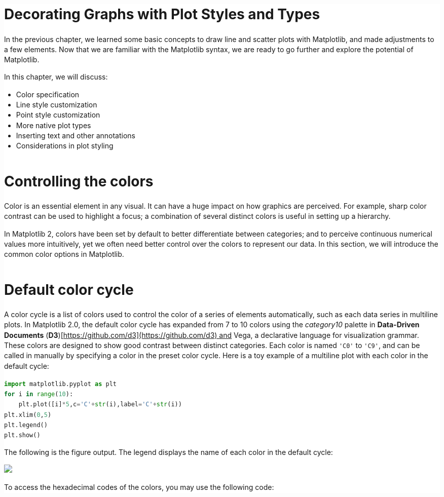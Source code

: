 
# Decorating Graphs with Plot Styles and Types

In the previous chapter, we learned some basic concepts to draw line and scatter plots with Matplotlib, and made adjustments to a few elements. Now that we are familiar with the Matplotlib syntax, we are ready to go further and explore the potential of Matplotlib.

In this chapter, we will discuss:

*   Color specification
*   Line style customization
*   Point style customization
*   More native plot types
*   Inserting text and other annotations
*   Considerations in plot styling

# Controlling the colors

Color is an essential element in any visual. It can have a huge impact on how graphics are perceived. For example, sharp color contrast can be used to highlight a focus; a combination of several distinct colors is useful in setting up a hierarchy.

In Matplotlib 2, colors have been set by default to better differentiate between categories; and to perceive continuous numerical values more intuitively, yet we often need better control over the colors to represent our data. In this section, we will introduce the common color options in Matplotlib.

# Default color cycle

A color cycle is a list of colors used to control the color of a series of elements automatically, such as each data series in multiline plots. In Matplotlib 2.0, the default color cycle has expanded from 7 to 10 colors using the *category10* palette in **Data-Driven Documents** (**D3**)[https://github.com/d3](https://github.com/d3) and Vega, a declarative language for visualization grammar. These colors are designed to show good contrast between distinct categories. Each color is named `'C0'` to `'C9'`, and can be called in manually by specifying a color in the preset color cycle. Here is a toy example of a multiline plot with each color in the default cycle:

```py
import matplotlib.pyplot as plt
for i in range(10):
    plt.plot([i]*5,c='C'+str(i),label='C'+str(i))
plt.xlim(0,5)
plt.legend()
plt.show()
```

The following is the figure output. The legend displays the name of each color in the default cycle:

![](img/5da8130d-045f-4230-95bc-c7000c1c643b.png)

To access the hexadecimal codes of the colors, you may use the following code:
